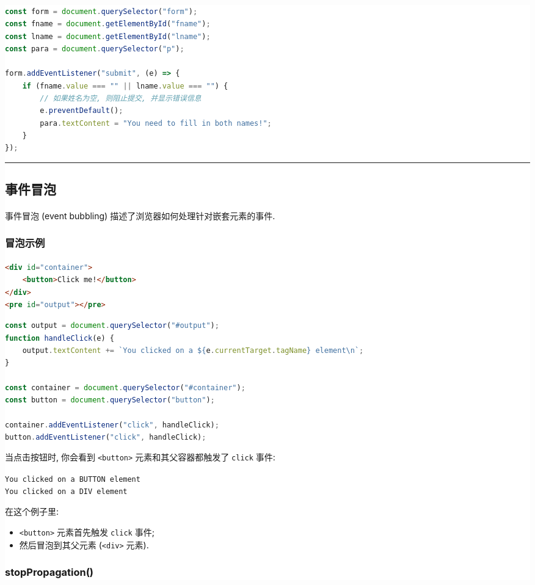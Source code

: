 ```js
const form = document.querySelector("form");
const fname = document.getElementById("fname");
const lname = document.getElementById("lname");
const para = document.querySelector("p");

form.addEventListener("submit", (e) => {
    if (fname.value === "" || lname.value === "") {
        // 如果姓名为空, 则阻止提交, 并显示错误信息
        e.preventDefault();
        para.textContent = "You need to fill in both names!";
    }
});
```

---

## 事件冒泡

事件冒泡 (event bubbling) 描述了浏览器如何处理针对嵌套元素的事件.

### 冒泡示例

```html
<div id="container">
    <button>Click me!</button>
</div>
<pre id="output"></pre>
```

```js
const output = document.querySelector("#output");
function handleClick(e) {
    output.textContent += `You clicked on a ${e.currentTarget.tagName} element\n`;
}

const container = document.querySelector("#container");
const button = document.querySelector("button");

container.addEventListener("click", handleClick);
button.addEventListener("click", handleClick);
```

当点击按钮时, 你会看到 `<button>` 元素和其父容器都触发了 `click` 事件:

```
You clicked on a BUTTON element
You clicked on a DIV element
```

在这个例子里:

- `<button>` 元素首先触发 `click` 事件;
- 然后冒泡到其父元素 (`<div>` 元素).

### stopPropagation()
